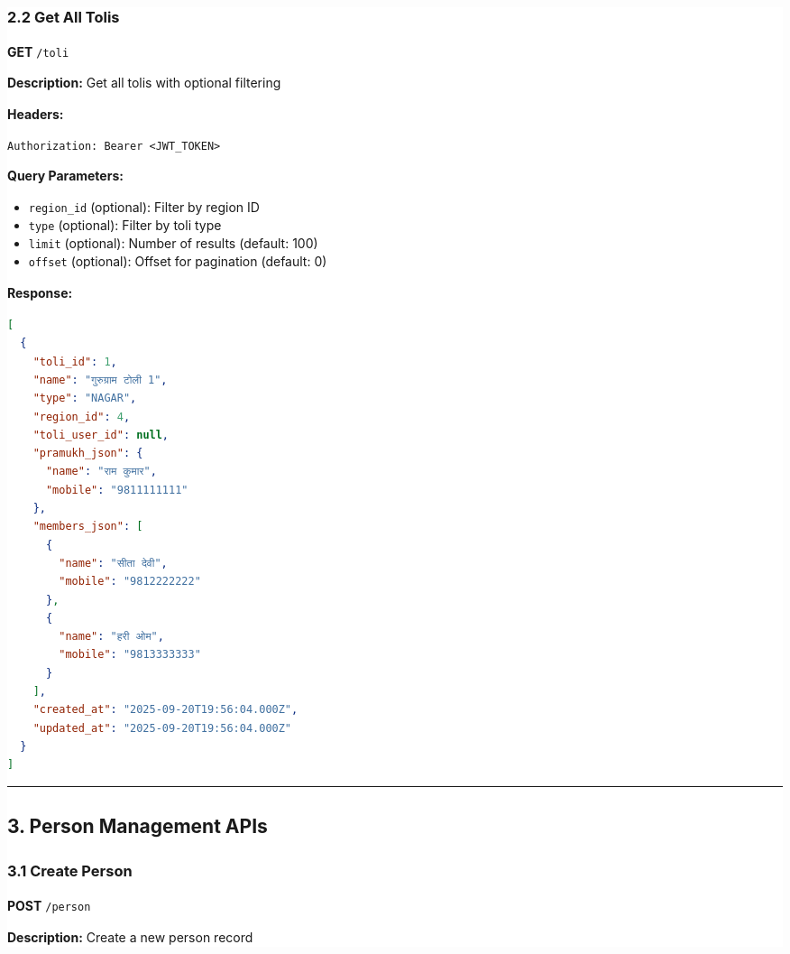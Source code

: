 ### 2.2 Get All Tolis
**GET** `/toli`

**Description:** Get all tolis with optional filtering

**Headers:**
```
Authorization: Bearer <JWT_TOKEN>
```

**Query Parameters:**
- `region_id` (optional): Filter by region ID
- `type` (optional): Filter by toli type
- `limit` (optional): Number of results (default: 100)
- `offset` (optional): Offset for pagination (default: 0)

**Response:**
```json
[
  {
    "toli_id": 1,
    "name": "गुरुग्राम टोली 1",
    "type": "NAGAR",
    "region_id": 4,
    "toli_user_id": null,
    "pramukh_json": {
      "name": "राम कुमार",
      "mobile": "9811111111"
    },
    "members_json": [
      {
        "name": "सीता देवी",
        "mobile": "9812222222"
      },
      {
        "name": "हरी ओम",
        "mobile": "9813333333"
      }
    ],
    "created_at": "2025-09-20T19:56:04.000Z",
    "updated_at": "2025-09-20T19:56:04.000Z"
  }
]
```

---

## 3. Person Management APIs

### 3.1 Create Person
**POST** `/person`

**Description:** Create a new person record
